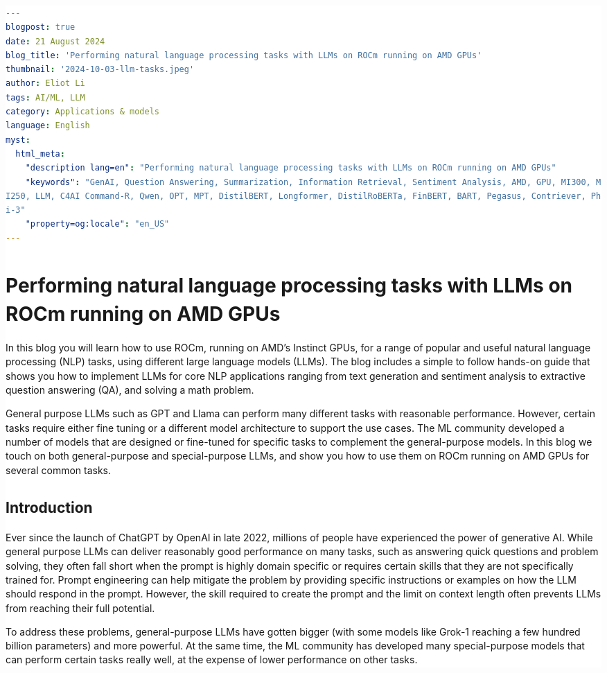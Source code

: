 ```yaml
---
blogpost: true
date: 21 August 2024
blog_title: 'Performing natural language processing tasks with LLMs on ROCm running on AMD GPUs'
thumbnail: '2024-10-03-llm-tasks.jpeg'
author: Eliot Li
tags: AI/ML, LLM
category: Applications & models
language: English
myst:
  html_meta:
    "description lang=en": "Performing natural language processing tasks with LLMs on ROCm running on AMD GPUs"
    "keywords": "GenAI, Question Answering, Summarization, Information Retrieval, Sentiment Analysis, AMD, GPU, MI300, MI250, LLM, C4AI Command-R, Qwen, OPT, MPT, DistilBERT, Longformer, DistilRoBERTa, FinBERT, BART, Pegasus, Contriever, Phi-3"
    "property=og:locale": "en_US"
---
```


# Performing natural language processing tasks with LLMs on ROCm running on AMD GPUs

In this blog you will learn how to use ROCm, running on AMD’s Instinct GPUs, for a range of popular and useful natural language processing (NLP) tasks, using different large language models (LLMs). The blog includes a simple to follow hands-on guide that shows you how to implement LLMs for core NLP applications ranging from text generation and sentiment analysis to extractive question answering (QA), and solving a math problem.

General purpose LLMs such as GPT and Llama can perform many different tasks with reasonable performance. However, certain tasks require either fine tuning or a different model architecture to support the use cases. The ML community developed a number of models that are designed or fine-tuned for specific tasks to complement the general-purpose models. In this blog we touch on both general-purpose and special-purpose LLMs, and show you how to use them on ROCm running on AMD GPUs for several common tasks.

## Introduction

Ever since the launch of ChatGPT by OpenAI in late 2022, millions of people have experienced the power of generative AI. While general purpose LLMs can deliver reasonably good performance on many tasks, such as answering quick questions and problem solving, they often fall short when the prompt is highly domain specific or requires certain skills that they are not specifically trained for. Prompt engineering can help mitigate the problem by providing specific instructions or examples on how the LLM should respond in the prompt. However, the skill required to create the prompt and the limit on context length often prevents LLMs from reaching their full potential.

To address these problems, general-purpose LLMs have gotten bigger (with some models like Grok-1 reaching a few hundred billion parameters) and more powerful. At the same time, the ML community has developed many special-purpose models that can perform certain tasks really well, at the expense of lower performance on other tasks.
